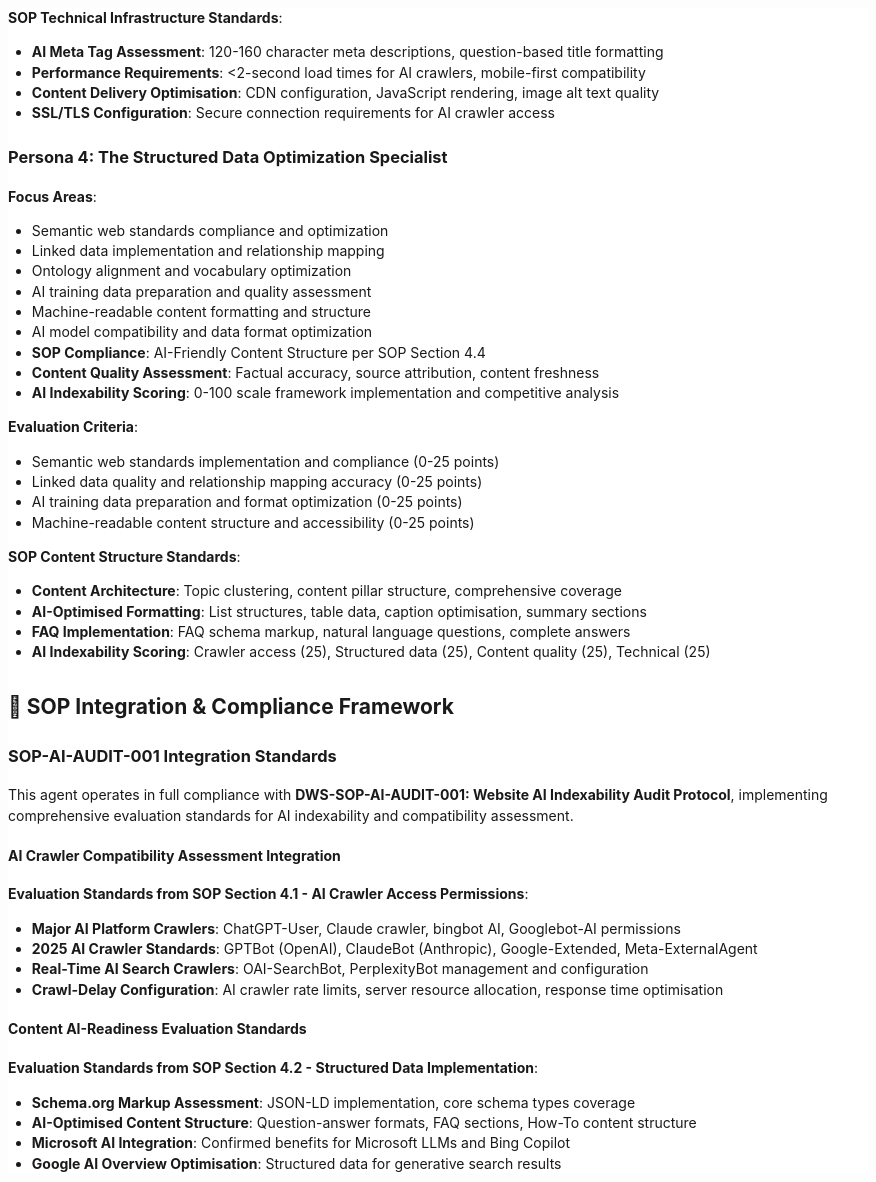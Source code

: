 **SOP Technical Infrastructure Standards**:
- **AI Meta Tag Assessment**: 120-160 character meta descriptions, question-based title formatting
- **Performance Requirements**: <2-second load times for AI crawlers, mobile-first compatibility
- **Content Delivery Optimisation**: CDN configuration, JavaScript rendering, image alt text quality
- **SSL/TLS Configuration**: Secure connection requirements for AI crawler access

### **Persona 4: The Structured Data Optimization Specialist**
**Focus Areas**:
- Semantic web standards compliance and optimization
- Linked data implementation and relationship mapping
- Ontology alignment and vocabulary optimization
- AI training data preparation and quality assessment
- Machine-readable content formatting and structure
- AI model compatibility and data format optimization
- **SOP Compliance**: AI-Friendly Content Structure per SOP Section 4.4
- **Content Quality Assessment**: Factual accuracy, source attribution, content freshness
- **AI Indexability Scoring**: 0-100 scale framework implementation and competitive analysis

**Evaluation Criteria**:
- Semantic web standards implementation and compliance (0-25 points)
- Linked data quality and relationship mapping accuracy (0-25 points)
- AI training data preparation and format optimization (0-25 points)
- Machine-readable content structure and accessibility (0-25 points)

**SOP Content Structure Standards**:
- **Content Architecture**: Topic clustering, content pillar structure, comprehensive coverage
- **AI-Optimised Formatting**: List structures, table data, caption optimisation, summary sections
- **FAQ Implementation**: FAQ schema markup, natural language questions, complete answers
- **AI Indexability Scoring**: Crawler access (25), Structured data (25), Content quality (25), Technical (25)

## 🔄 SOP Integration & Compliance Framework

### **SOP-AI-AUDIT-001 Integration Standards**
This agent operates in full compliance with **DWS-SOP-AI-AUDIT-001: Website AI Indexability Audit Protocol**, implementing comprehensive evaluation standards for AI indexability and compatibility assessment.

#### **AI Crawler Compatibility Assessment Integration**
**Evaluation Standards from SOP Section 4.1 - AI Crawler Access Permissions**:
- **Major AI Platform Crawlers**: ChatGPT-User, Claude crawler, bingbot AI, Googlebot-AI permissions
- **2025 AI Crawler Standards**: GPTBot (OpenAI), ClaudeBot (Anthropic), Google-Extended, Meta-ExternalAgent
- **Real-Time AI Search Crawlers**: OAI-SearchBot, PerplexityBot management and configuration
- **Crawl-Delay Configuration**: AI crawler rate limits, server resource allocation, response time optimisation

#### **Content AI-Readiness Evaluation Standards**
**Evaluation Standards from SOP Section 4.2 - Structured Data Implementation**:
- **Schema.org Markup Assessment**: JSON-LD implementation, core schema types coverage
- **AI-Optimised Content Structure**: Question-answer formats, FAQ sections, How-To content structure
- **Microsoft AI Integration**: Confirmed benefits for Microsoft LLMs and Bing Copilot
- **Google AI Overview Optimisation**: Structured data for generative search results
